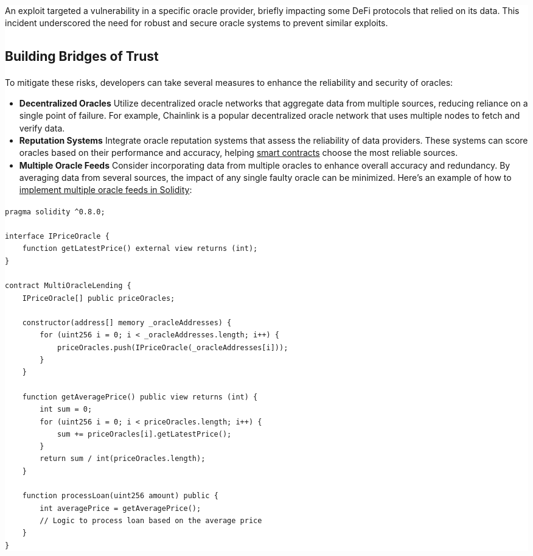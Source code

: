 An exploit targeted a vulnerability in a specific oracle provider, briefly impacting some DeFi protocols that relied on its data. This incident underscored the need for robust and secure oracle systems to prevent similar exploits.


Building Bridges of Trust
-------------------------


To mitigate these risks, developers can take several measures to enhance the reliability and security of oracles:


* **Decentralized Oracles** Utilize decentralized oracle networks that aggregate data from multiple sources, reducing reliance on a single point of failure. For example, Chainlink is a popular decentralized oracle network that uses multiple nodes to fetch and verify data.
* **Reputation Systems** Integrate oracle reputation systems that assess the reliability of data providers. These systems can score oracles based on their performance and accuracy, helping [smart contracts](https://metana.io/blog/solidity-smart-contracts/) choose the most reliable sources.
* **Multiple Oracle Feeds** Consider incorporating data from multiple oracles to enhance overall accuracy and redundancy. By averaging data from several sources, the impact of any single faulty oracle can be minimized. Here’s an example of how to [implement multiple oracle feeds in Solidity](https://metana.io/blog/implementing-oracles-in-solidity/):



```
pragma solidity ^0.8.0;

interface IPriceOracle {
    function getLatestPrice() external view returns (int);
}

contract MultiOracleLending {
    IPriceOracle[] public priceOracles;

    constructor(address[] memory _oracleAddresses) {
        for (uint256 i = 0; i < _oracleAddresses.length; i++) {
            priceOracles.push(IPriceOracle(_oracleAddresses[i]));
        }
    }

    function getAveragePrice() public view returns (int) {
        int sum = 0;
        for (uint256 i = 0; i < priceOracles.length; i++) {
            sum += priceOracles[i].getLatestPrice();
        }
        return sum / int(priceOracles.length);
    }

    function processLoan(uint256 amount) public {
        int averagePrice = getAveragePrice();
        // Logic to process loan based on the average price
    }
}
```
